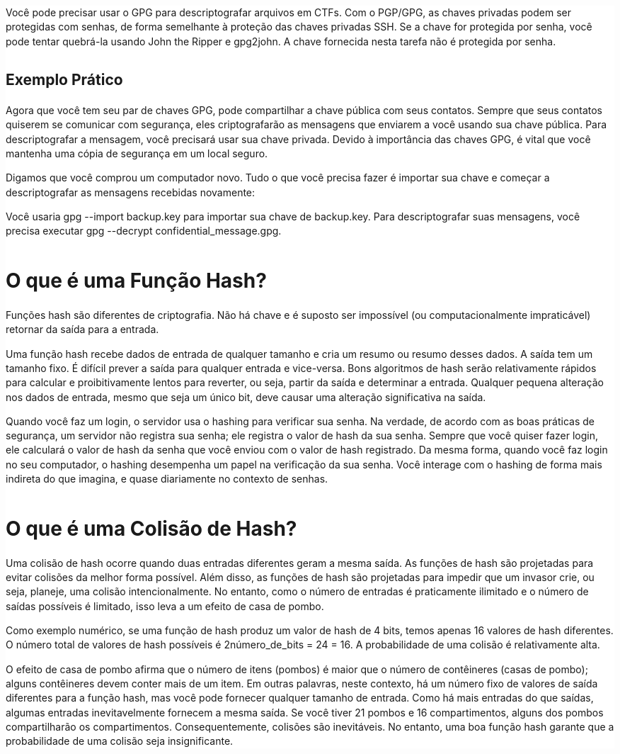 Você pode precisar usar o GPG para descriptografar arquivos em CTFs. Com o PGP/GPG, as chaves privadas podem ser protegidas com senhas, de forma semelhante à proteção das chaves privadas SSH. Se a chave for protegida por senha, você pode tentar quebrá-la usando John the Ripper e gpg2john. A chave fornecida nesta tarefa não é protegida por senha.

## Exemplo Prático

Agora que você tem seu par de chaves GPG, pode compartilhar a chave pública com seus contatos. Sempre que seus contatos quiserem se comunicar com segurança, eles criptografarão as mensagens que enviarem a você usando sua chave pública. Para descriptografar a mensagem, você precisará usar sua chave privada. Devido à importância das chaves GPG, é vital que você mantenha uma cópia de segurança em um local seguro.

Digamos que você comprou um computador novo. Tudo o que você precisa fazer é importar sua chave e começar a descriptografar as mensagens recebidas novamente:

Você usaria gpg --import backup.key para importar sua chave de backup.key.
Para descriptografar suas mensagens, você precisa executar gpg --decrypt confidential_message.gpg.

# O que é uma Função Hash?
Funções hash são diferentes de criptografia. Não há chave e é suposto ser impossível (ou computacionalmente impraticável) retornar da saída para a entrada.

Uma função hash recebe dados de entrada de qualquer tamanho e cria um resumo ou resumo desses dados. A saída tem um tamanho fixo. É difícil prever a saída para qualquer entrada e vice-versa. Bons algoritmos de hash serão relativamente rápidos para calcular e proibitivamente lentos para reverter, ou seja, partir da saída e determinar a entrada. Qualquer pequena alteração nos dados de entrada, mesmo que seja um único bit, deve causar uma alteração significativa na saída.

Quando você faz um login, o servidor usa o hashing para verificar sua senha. Na verdade, de acordo com as boas práticas de segurança, um servidor não registra sua senha; ele registra o valor de hash da sua senha. Sempre que você quiser fazer login, ele calculará o valor de hash da senha que você enviou com o valor de hash registrado. Da mesma forma, quando você faz login no seu computador, o hashing desempenha um papel na verificação da sua senha. Você interage com o hashing de forma mais indireta do que imagina, e quase diariamente no contexto de senhas.

# O que é uma Colisão de Hash?
Uma colisão de hash ocorre quando duas entradas diferentes geram a mesma saída. As funções de hash são projetadas para evitar colisões da melhor forma possível. Além disso, as funções de hash são projetadas para impedir que um invasor crie, ou seja, planeje, uma colisão intencionalmente. No entanto, como o número de entradas é praticamente ilimitado e o número de saídas possíveis é limitado, isso leva a um efeito de casa de pombo.

Como exemplo numérico, se uma função de hash produz um valor de hash de 4 bits, temos apenas 16 valores de hash diferentes. O número total de valores de hash possíveis é 2número_de_bits = 24 = 16. A probabilidade de uma colisão é relativamente alta.

O efeito de casa de pombo afirma que o número de itens (pombos) é maior que o número de contêineres (casas de pombo); alguns contêineres devem conter mais de um item. Em outras palavras, neste contexto, há um número fixo de valores de saída diferentes para a função hash, mas você pode fornecer qualquer tamanho de entrada. Como há mais entradas do que saídas, algumas entradas inevitavelmente fornecem a mesma saída. Se você tiver 21 pombos e 16 compartimentos, alguns dos pombos compartilharão os compartimentos. Consequentemente, colisões são inevitáveis. No entanto, uma boa função hash garante que a probabilidade de uma colisão seja insignificante.
